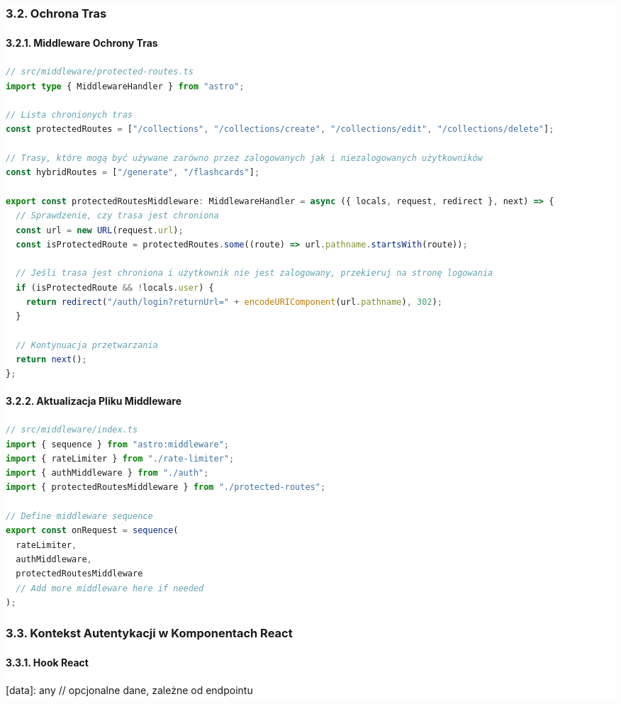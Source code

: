 ### 3.2. Ochrona Tras

#### 3.2.1. Middleware Ochrony Tras

```typescript
// src/middleware/protected-routes.ts
import type { MiddlewareHandler } from "astro";

// Lista chronionych tras
const protectedRoutes = ["/collections", "/collections/create", "/collections/edit", "/collections/delete"];

// Trasy, które mogą być używane zarówno przez zalogowanych jak i niezalogowanych użytkowników
const hybridRoutes = ["/generate", "/flashcards"];

export const protectedRoutesMiddleware: MiddlewareHandler = async ({ locals, request, redirect }, next) => {
  // Sprawdzenie, czy trasa jest chroniona
  const url = new URL(request.url);
  const isProtectedRoute = protectedRoutes.some((route) => url.pathname.startsWith(route));

  // Jeśli trasa jest chroniona i użytkownik nie jest zalogowany, przekieruj na stronę logowania
  if (isProtectedRoute && !locals.user) {
    return redirect("/auth/login?returnUrl=" + encodeURIComponent(url.pathname), 302);
  }

  // Kontynuacja przetwarzania
  return next();
};
```

#### 3.2.2. Aktualizacja Pliku Middleware

```typescript
// src/middleware/index.ts
import { sequence } from "astro:middleware";
import { rateLimiter } from "./rate-limiter";
import { authMiddleware } from "./auth";
import { protectedRoutesMiddleware } from "./protected-routes";

// Define middleware sequence
export const onRequest = sequence(
  rateLimiter,
  authMiddleware,
  protectedRoutesMiddleware
  // Add more middleware here if needed
);
```

### 3.3. Kontekst Autentykacji w Komponentach React

#### 3.3.1. Hook React


  [data]: any // opcjonalne dane, zależne od endpointu